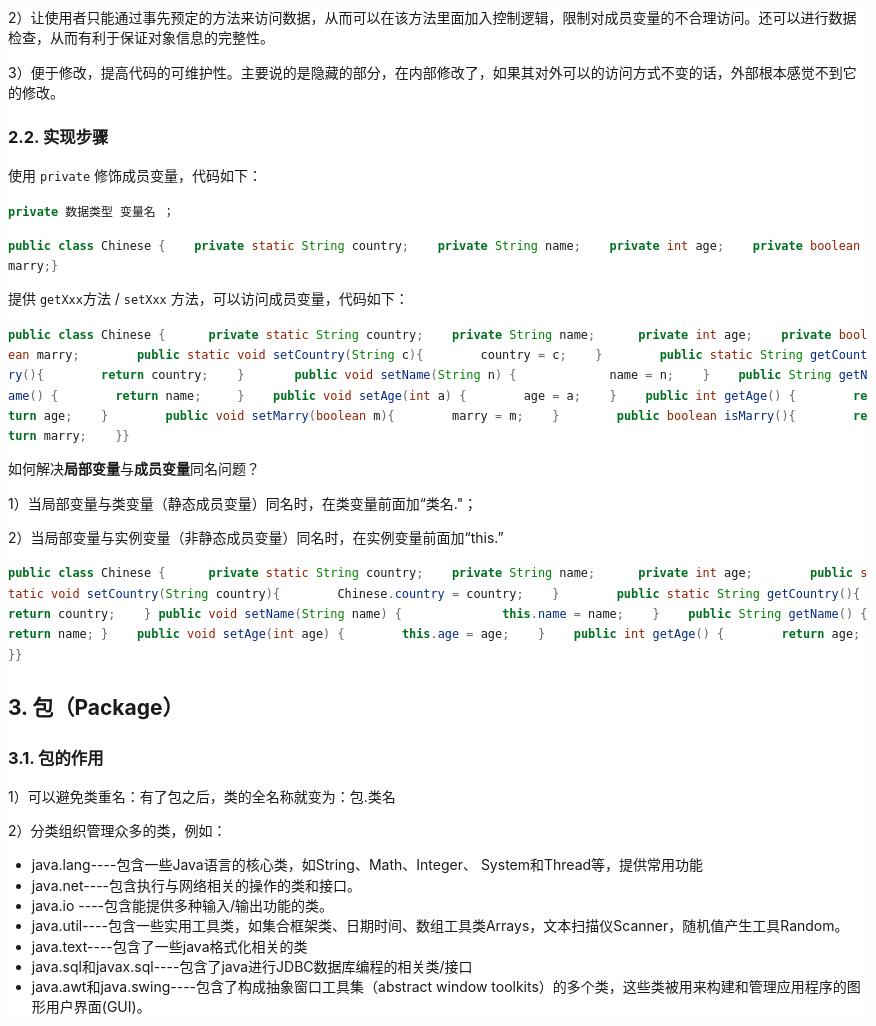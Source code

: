 2）让使用者只能通过事先预定的方法来访问数据，从而可以在该方法里面加入控制逻辑，限制对成员变量的不合理访问。还可以进行数据检查，从而有利于保证对象信息的完整性。

3）便于修改，提高代码的可维护性。主要说的是隐藏的部分，在内部修改了，如果其对外可以的访问方式不变的话，外部根本感觉不到它的修改。

### 2.2. 实现步骤

使用 `private` 修饰成员变量，代码如下：

```java
private 数据类型 变量名 ；
```

```java
public class Chinese {    private static String country;    private String name;  	private int age;    private boolean marry;}
```

提供 `getXxx`方法 / `setXxx` 方法，可以访问成员变量，代码如下：

```java
public class Chinese {  	private static String country;    private String name;  	private int age;    private boolean marry;        public static void setCountry(String c){        country = c;    }        public static String getCountry(){        return country;    }		public void setName(String n) {				name = n;    }    public String getName() {        return name;		}    public void setAge(int a) {        age = a;    }    public int getAge() {        return age;    }        public void setMarry(boolean m){        marry = m;    }        public boolean isMarry(){        return marry;    }}
```

如何解决**局部变量**与**成员变量**同名问题？

1）当局部变量与类变量（静态成员变量）同名时，在类变量前面加“类名."；

2）当局部变量与实例变量（非静态成员变量）同名时，在实例变量前面加“this.”

```java
public class Chinese {  	private static String country;    private String name;  	private int age;        public static void setCountry(String country){        Chinese.country = country;    }        public static String getCountry(){        return country;    }	public void setName(String name) {				this.name = name;    }    public String getName() {        return name;	}    public void setAge(int age) {        this.age = age;    }    public int getAge() {        return age;    }}
```

## 3. 包（Package）

### 3.1. 包的作用

1）可以避免类重名：有了包之后，类的全名称就变为：包.类名

2）分类组织管理众多的类，例如：

- java.lang----包含一些Java语言的核心类，如String、Math、Integer、 System和Thread等，提供常用功能
- java.net----包含执行与网络相关的操作的类和接口。
- java.io ----包含能提供多种输入/输出功能的类。
- java.util----包含一些实用工具类，如集合框架类、日期时间、数组工具类Arrays，文本扫描仪Scanner，随机值产生工具Random。
- java.text----包含了一些java格式化相关的类
- java.sql和javax.sql----包含了java进行JDBC数据库编程的相关类/接口
- java.awt和java.swing----包含了构成抽象窗口工具集（abstract window toolkits）的多个类，这些类被用来构建和管理应用程序的图形用户界面(GUI)。
